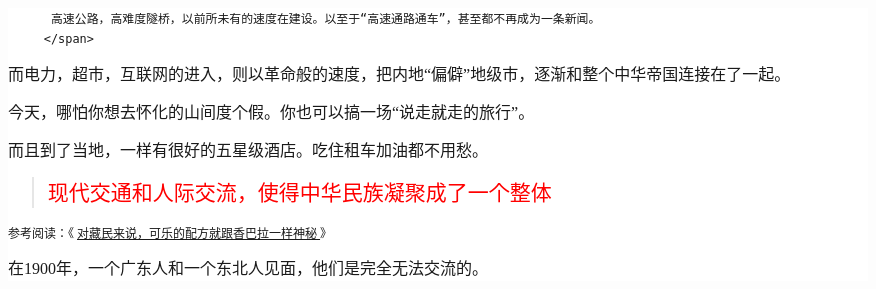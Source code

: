           高速公路，高难度隧桥，以前所未有的速度在建设。以至于“高速通路通车”，甚至都不再成为一条新闻。
         </span>
</p>
<p style="line-height:150%;">
<span style="font-size:16px;line-height:150%;font-family:楷体_GB2312;">
</span>
</p>
<p style="line-height:150%;">
<span style="font-size:16px;line-height:150%;font-family:楷体_GB2312;">
          而电力，超市，互联网的进入，则以革命般的速度，把内地“偏僻”地级市，逐渐和整个中华帝国连接在了一起。
         </span>
</p>
<p style="line-height:150%;">
<span style="font-size:16px;line-height:150%;font-family:楷体_GB2312;">
</span>
</p>
<p style="line-height:150%;">
<span style="font-size:16px;line-height:150%;font-family:楷体_GB2312;">
          今天，哪怕你想去怀化的山间度个假。你也可以搞一场“说走就走的旅行”。
         </span>
</p>
<p style="line-height:150%;">
<span style="font-size:16px;line-height:150%;font-family:楷体_GB2312;">
          而且到了当地，一样有很好的五星级酒店。吃住租车加油都不用愁。
         </span>
</p>
<p style="line-height:150%;">
<span style="font-size:16px;line-height:150%;font-family:楷体_GB2312;">
</span>
</p>
<blockquote>
<p style="line-height:150%;">
<span style="font-size:21px;line-height:150%;font-family:微软雅黑,sans-serif;color:red;">
           现代交通和人际交流，使得中华民族凝聚成了一个整体
          </span>
</p>
</blockquote>
<p style="line-height:150%;">
<span style="font-size:16px;line-height:150%;font-family:楷体_GB2312;">
</span>
</p>
<p style="line-height:150%;">
<span style="line-height: 150%;font-family: 楷体_GB2312;font-size: 12px;">
          参考阅读：《
          <a href="https://mp.weixin.qq.com/s?__biz=MjM5NTc1NjYyMA==&amp;mid=2651744208&amp;idx=1&amp;sn=3904649cde0a41498e8842d6cec45fac&amp;chksm=bd0968f38a7ee1e54e23caaa5cf8b904e140a69d25c57195992ca9092799f7a0c2804680f026&amp;mpshare=1&amp;scene=21&amp;srcid=0212Hmni7sD3XgQca3T90LrU#wechat_redirect" target="_blank">
           对藏民来说，可乐的配方就跟香巴拉一样神秘
          </a>
          》
         </span>
</p>
<p style="line-height:150%;">
<span style="font-size:16px;line-height:150%;font-family:楷体_GB2312;">
</span>
</p>
<p style="line-height:150%;">
<span style="font-size:16px;line-height:150%;font-family:楷体_GB2312;">
          在1900年，一个广东人和一个东北人见面，他们是完全无法交流的。
         </span>
</p>
<p style="line-height:150%;">
<span style="font-size:16px;line-height:150%;font-family:楷体_GB2312;">